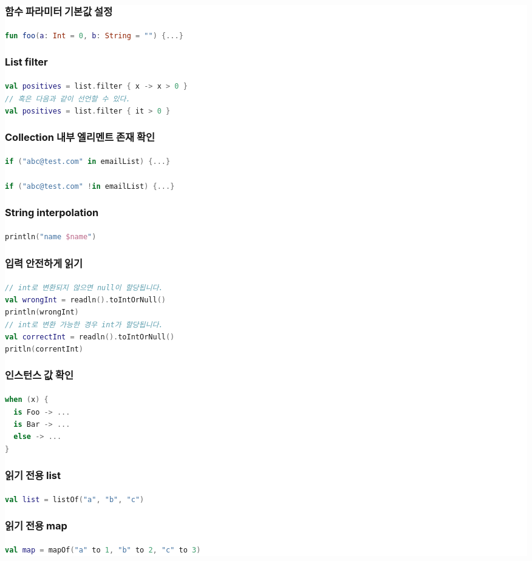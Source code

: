 
### 함수 파라미터 기본값 설정

```kotlin
fun foo(a: Int = 0, b: String = "") {...}
```

### List filter

```kotlin
val positives = list.filter { x -> x > 0 }
// 혹은 다음과 같이 선언할 수 있다.
val positives = list.filter { it > 0 }
```

### Collection 내부 엘리멘트 존재 확인

```kotlin
if ("abc@test.com" in emailList) {...}

if ("abc@test.com" !in emailList) {...}
```

### String interpolation

```kotlin
println("name $name")
```

### 입력 안전하게 읽기

```kotlin
// int로 변환되지 않으면 null이 할당됩니다.
val wrongInt = readln().toIntOrNull()
println(wrongInt)
// int로 변환 가능한 경우 int가 할당됩니다.
val correctInt = readln().toIntOrNull()
pritln(correntInt)
```

### 인스턴스 값 확인
```kotlin
when (x) {
  is Foo -> ...
  is Bar -> ...
  else -> ...
}
```

### 읽기 전용 list
```kotlin
val list = listOf("a", "b", "c")
```

### 읽기 전용 map
```kotlin
val map = mapOf("a" to 1, "b" to 2, "c" to 3)
```

